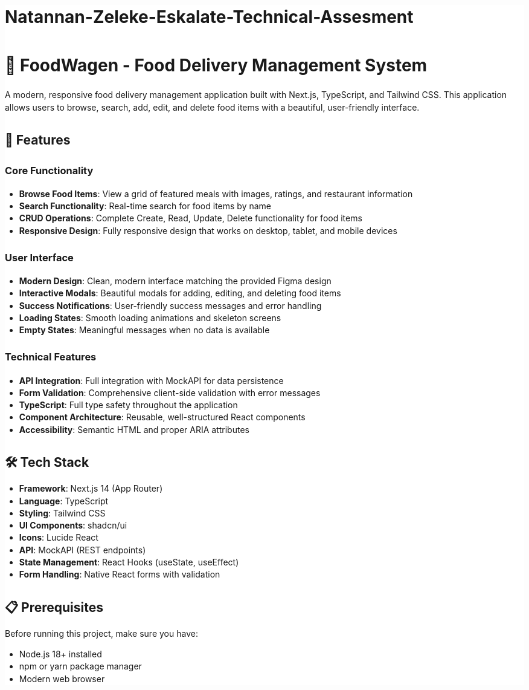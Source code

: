 # Natannan-Zeleke-Eskalate-Technical-Assesment
# 🍔 FoodWagen - Food Delivery Management System

A modern, responsive food delivery management application built with Next.js, TypeScript, and Tailwind CSS. This application allows users to browse, search, add, edit, and delete food items with a beautiful, user-friendly interface.

## 🚀 Features

### Core Functionality
- **Browse Food Items**: View a grid of featured meals with images, ratings, and restaurant information
- **Search Functionality**: Real-time search for food items by name
- **CRUD Operations**: Complete Create, Read, Update, Delete functionality for food items
- **Responsive Design**: Fully responsive design that works on desktop, tablet, and mobile devices

### User Interface
- **Modern Design**: Clean, modern interface matching the provided Figma design
- **Interactive Modals**: Beautiful modals for adding, editing, and deleting food items
- **Success Notifications**: User-friendly success messages and error handling
- **Loading States**: Smooth loading animations and skeleton screens
- **Empty States**: Meaningful messages when no data is available

### Technical Features
- **API Integration**: Full integration with MockAPI for data persistence
- **Form Validation**: Comprehensive client-side validation with error messages
- **TypeScript**: Full type safety throughout the application
- **Component Architecture**: Reusable, well-structured React components
- **Accessibility**: Semantic HTML and proper ARIA attributes

## 🛠️ Tech Stack

- **Framework**: Next.js 14 (App Router)
- **Language**: TypeScript
- **Styling**: Tailwind CSS
- **UI Components**: shadcn/ui
- **Icons**: Lucide React
- **API**: MockAPI (REST endpoints)
- **State Management**: React Hooks (useState, useEffect)
- **Form Handling**: Native React forms with validation

## 📋 Prerequisites

Before running this project, make sure you have:

- Node.js 18+ installed
- npm or yarn package manager
- Modern web browser
